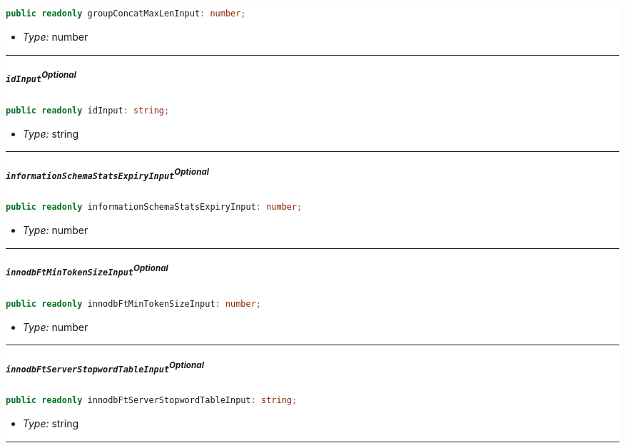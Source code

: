 ```typescript
public readonly groupConcatMaxLenInput: number;
```

- *Type:* number

---

##### `idInput`<sup>Optional</sup> <a name="idInput" id="@cdktf/provider-digitalocean.databaseMysqlConfig.DatabaseMysqlConfig.property.idInput"></a>

```typescript
public readonly idInput: string;
```

- *Type:* string

---

##### `informationSchemaStatsExpiryInput`<sup>Optional</sup> <a name="informationSchemaStatsExpiryInput" id="@cdktf/provider-digitalocean.databaseMysqlConfig.DatabaseMysqlConfig.property.informationSchemaStatsExpiryInput"></a>

```typescript
public readonly informationSchemaStatsExpiryInput: number;
```

- *Type:* number

---

##### `innodbFtMinTokenSizeInput`<sup>Optional</sup> <a name="innodbFtMinTokenSizeInput" id="@cdktf/provider-digitalocean.databaseMysqlConfig.DatabaseMysqlConfig.property.innodbFtMinTokenSizeInput"></a>

```typescript
public readonly innodbFtMinTokenSizeInput: number;
```

- *Type:* number

---

##### `innodbFtServerStopwordTableInput`<sup>Optional</sup> <a name="innodbFtServerStopwordTableInput" id="@cdktf/provider-digitalocean.databaseMysqlConfig.DatabaseMysqlConfig.property.innodbFtServerStopwordTableInput"></a>

```typescript
public readonly innodbFtServerStopwordTableInput: string;
```

- *Type:* string

---
